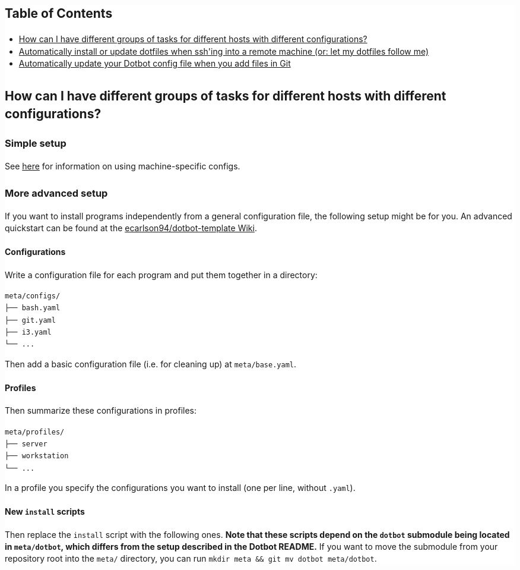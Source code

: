 ## Table of Contents

- [How can I have different groups of tasks for different hosts with different configurations?](#how-can-i-have-different-groups-of-tasks-for-different-hosts-with-different-configurations)
- [Automatically install or update dotfiles when ssh'ing into a remote machine (or: let my dotfiles follow me)](#automatically-install-or-update-dotfiles-when-sshing-into-a-remote-machine-or-let-my-dotfiles-follow-me)
- [Automatically update your Dotbot config file when you add files in Git](#automatically-update-your-dotbot-config-file-when-you-add-files-in-git)

## How can I have different groups of tasks for different hosts with different configurations?

### Simple setup

See [here](https://github.com/anishathalye/dotbot/pull/11#issuecomment-73082152) for information on using machine-specific configs.

### More advanced setup

If you want to install programs independently from a general configuration file, the following setup might be for you. An advanced quickstart can be found at the [ecarlson94/dotbot-template Wiki](https://github.com/ecarlson94/dotbot-template/wiki).

#### Configurations
Write a configuration file for each program and put them together in a directory:
```
meta/configs/
├── bash.yaml
├── git.yaml
├── i3.yaml
└── ...
```
Then add a basic configuration file (i.e. for cleaning up) at `meta/base.yaml`.

#### Profiles
Then summarize these configurations in profiles:
```
meta/profiles/
├── server
├── workstation
└── ...
```
In a profile you specify the configurations you want to install (one per line, without `.yaml`).

#### New `install` scripts

Then replace the `install` script with the following ones. **Note that these scripts depend on the `dotbot` submodule being located in `meta/dotbot`, which differs from the setup described in the Dotbot README.** If you want to move the submodule from your repository root into the `meta/` directory, you can run `mkdir meta && git mv dotbot meta/dotbot`.
